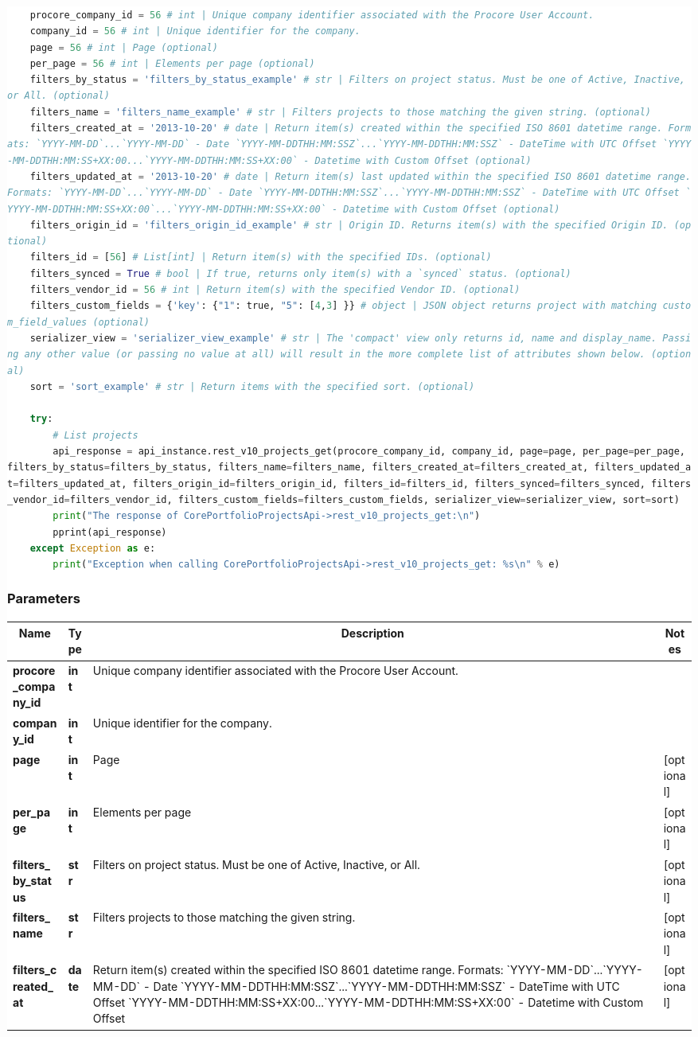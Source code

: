 ```python
    procore_company_id = 56 # int | Unique company identifier associated with the Procore User Account.
    company_id = 56 # int | Unique identifier for the company.
    page = 56 # int | Page (optional)
    per_page = 56 # int | Elements per page (optional)
    filters_by_status = 'filters_by_status_example' # str | Filters on project status. Must be one of Active, Inactive, or All. (optional)
    filters_name = 'filters_name_example' # str | Filters projects to those matching the given string. (optional)
    filters_created_at = '2013-10-20' # date | Return item(s) created within the specified ISO 8601 datetime range. Formats: `YYYY-MM-DD`...`YYYY-MM-DD` - Date `YYYY-MM-DDTHH:MM:SSZ`...`YYYY-MM-DDTHH:MM:SSZ` - DateTime with UTC Offset `YYYY-MM-DDTHH:MM:SS+XX:00...`YYYY-MM-DDTHH:MM:SS+XX:00` - Datetime with Custom Offset (optional)
    filters_updated_at = '2013-10-20' # date | Return item(s) last updated within the specified ISO 8601 datetime range. Formats: `YYYY-MM-DD`...`YYYY-MM-DD` - Date `YYYY-MM-DDTHH:MM:SSZ`...`YYYY-MM-DDTHH:MM:SSZ` - DateTime with UTC Offset `YYYY-MM-DDTHH:MM:SS+XX:00`...`YYYY-MM-DDTHH:MM:SS+XX:00` - Datetime with Custom Offset (optional)
    filters_origin_id = 'filters_origin_id_example' # str | Origin ID. Returns item(s) with the specified Origin ID. (optional)
    filters_id = [56] # List[int] | Return item(s) with the specified IDs. (optional)
    filters_synced = True # bool | If true, returns only item(s) with a `synced` status. (optional)
    filters_vendor_id = 56 # int | Return item(s) with the specified Vendor ID. (optional)
    filters_custom_fields = {'key': {"1": true, "5": [4,3] }} # object | JSON object returns project with matching custom_field_values (optional)
    serializer_view = 'serializer_view_example' # str | The 'compact' view only returns id, name and display_name. Passing any other value (or passing no value at all) will result in the more complete list of attributes shown below. (optional)
    sort = 'sort_example' # str | Return items with the specified sort. (optional)

    try:
        # List projects
        api_response = api_instance.rest_v10_projects_get(procore_company_id, company_id, page=page, per_page=per_page, filters_by_status=filters_by_status, filters_name=filters_name, filters_created_at=filters_created_at, filters_updated_at=filters_updated_at, filters_origin_id=filters_origin_id, filters_id=filters_id, filters_synced=filters_synced, filters_vendor_id=filters_vendor_id, filters_custom_fields=filters_custom_fields, serializer_view=serializer_view, sort=sort)
        print("The response of CorePortfolioProjectsApi->rest_v10_projects_get:\n")
        pprint(api_response)
    except Exception as e:
        print("Exception when calling CorePortfolioProjectsApi->rest_v10_projects_get: %s\n" % e)
```



### Parameters


Name | Type | Description  | Notes
------------- | ------------- | ------------- | -------------
 **procore_company_id** | **int**| Unique company identifier associated with the Procore User Account. | 
 **company_id** | **int**| Unique identifier for the company. | 
 **page** | **int**| Page | [optional] 
 **per_page** | **int**| Elements per page | [optional] 
 **filters_by_status** | **str**| Filters on project status. Must be one of Active, Inactive, or All. | [optional] 
 **filters_name** | **str**| Filters projects to those matching the given string. | [optional] 
 **filters_created_at** | **date**| Return item(s) created within the specified ISO 8601 datetime range. Formats: &#x60;YYYY-MM-DD&#x60;...&#x60;YYYY-MM-DD&#x60; - Date &#x60;YYYY-MM-DDTHH:MM:SSZ&#x60;...&#x60;YYYY-MM-DDTHH:MM:SSZ&#x60; - DateTime with UTC Offset &#x60;YYYY-MM-DDTHH:MM:SS+XX:00...&#x60;YYYY-MM-DDTHH:MM:SS+XX:00&#x60; - Datetime with Custom Offset | [optional] 
